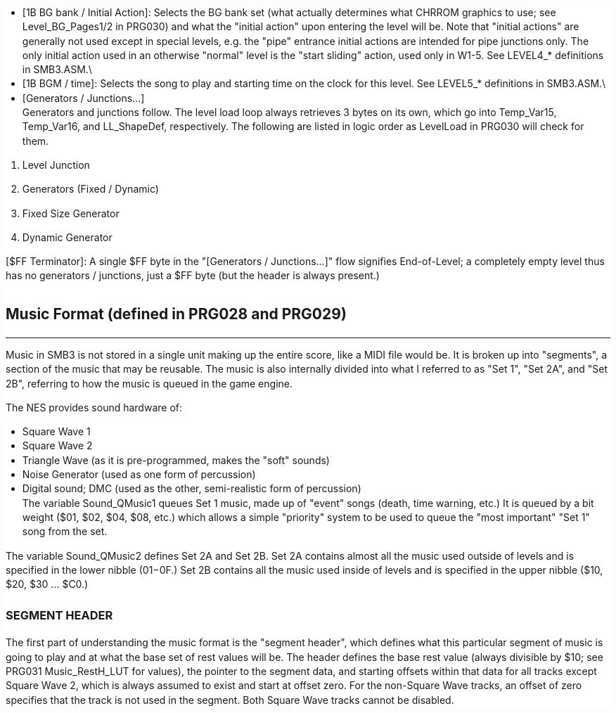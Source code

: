 -   [1B BG bank / Initial Action]: Selects the BG bank set (what actually determines what CHRROM graphics to use; see Level_BG_Pages1/2 in PRG030) and what the "initial action" upon entering the level will be. Note that "initial actions" are generally not used except in special levels, e.g. the "pipe" entrance initial actions are intended for pipe junctions only. The only initial action used in an otherwise "normal" level is the "start sliding" action, used only in W1-5. See LEVEL4_* definitions in SMB3.ASM.\
-   [1B BGM / time]: Selects the song to play and starting time on the clock for this level. See LEVEL5_* definitions in SMB3.ASM.\
-   [Generators / Junctions...]\
Generators and junctions follow. The level load loop always retrieves 3 bytes on its own, which go into Temp_Var15, Temp_Var16, and LL_ShapeDef, respectively. The following are listed in logic order as LevelLoad in PRG030 will check for them.

1.  Level Junction

12. Generators (Fixed / Dynamic)

28. Fixed Size Generator

35. Dynamic Generator

[$FF Terminator]: A single $FF byte in the "[Generators / Junctions...]" flow signifies End-of-Level; a completely empty level thus has no generators / junctions, just a $FF byte (but the header is always present.)

Music Format (defined in PRG028 and PRG029)
-------------------------------------------

* * * * *

Music in SMB3 is not stored in a single unit making up the entire score, like a MIDI file would be. It is broken up into "segments", a section of the music that may be reusable. The music is also internally divided into what I referred to as "Set 1", "Set 2A", and "Set 2B", referring to how the music is queued in the game engine.

The NES provides sound hardware of:

-   Square Wave 1
-   Square Wave 2
-   Triangle Wave (as it is pre-programmed, makes the "soft" sounds)
-   Noise Generator (used as one form of percussion)
-   Digital sound; DMC (used as the other, semi-realistic form of percussion)\
The variable Sound_QMusic1 queues Set 1 music, made up of "event" songs (death, time warning, etc.) It is queued by a bit weight ($01, $02, $04, $08, etc.) which allows a simple "priority" system to be used to queue the "most important" "Set 1" song from the set.

The variable Sound_QMusic2 defines Set 2A and Set 2B. Set 2A contains almost all the music used outside of levels and is specified in the lower nibble ($01-$0F.) Set 2B contains all the music used inside of levels and is specified in the upper nibble ($10, $20, $30 ... $C0.)

### SEGMENT HEADER

The first part of understanding the music format is the "segment header", which defines what this particular segment of music is going to play and at what the base set of rest values will be. The header defines the base rest value (always divisible by $10; see PRG031 Music_RestH_LUT for values), the pointer to the segment data, and starting offsets within that data for all tracks except Square Wave 2, which is always assumed to exist and start at offset zero. For the non-Square Wave tracks, an offset of zero specifies that the track is not used in the segment. Both Square Wave tracks cannot be disabled.
